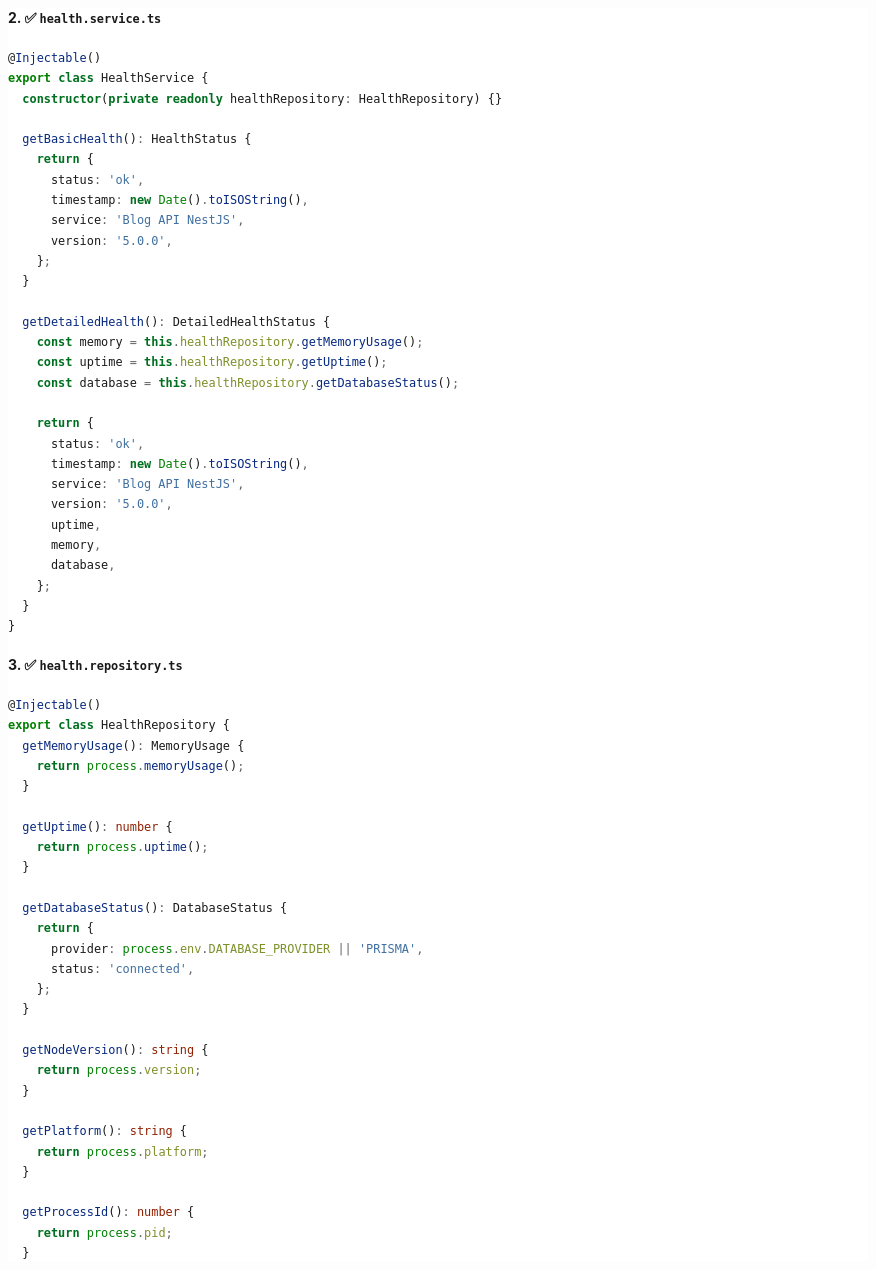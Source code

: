 #### 2. ✅ `health.service.ts`

```typescript
@Injectable()
export class HealthService {
  constructor(private readonly healthRepository: HealthRepository) {}

  getBasicHealth(): HealthStatus {
    return {
      status: 'ok',
      timestamp: new Date().toISOString(),
      service: 'Blog API NestJS',
      version: '5.0.0',
    };
  }

  getDetailedHealth(): DetailedHealthStatus {
    const memory = this.healthRepository.getMemoryUsage();
    const uptime = this.healthRepository.getUptime();
    const database = this.healthRepository.getDatabaseStatus();

    return {
      status: 'ok',
      timestamp: new Date().toISOString(),
      service: 'Blog API NestJS',
      version: '5.0.0',
      uptime,
      memory,
      database,
    };
  }
}
```

#### 3. ✅ `health.repository.ts`

```typescript
@Injectable()
export class HealthRepository {
  getMemoryUsage(): MemoryUsage {
    return process.memoryUsage();
  }

  getUptime(): number {
    return process.uptime();
  }

  getDatabaseStatus(): DatabaseStatus {
    return {
      provider: process.env.DATABASE_PROVIDER || 'PRISMA',
      status: 'connected',
    };
  }

  getNodeVersion(): string {
    return process.version;
  }

  getPlatform(): string {
    return process.platform;
  }

  getProcessId(): number {
    return process.pid;
  }
```